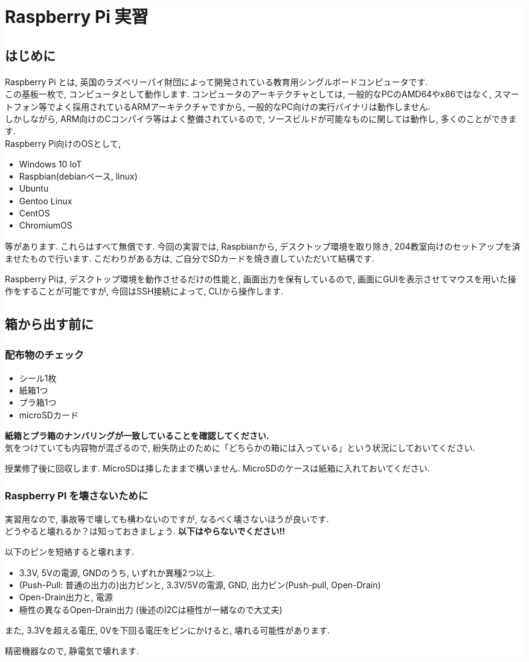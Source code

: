 # Raspberry Pi 実習
## はじめに
Raspberry Pi とは, 英国のラズベリーパイ財団によって開発されている教育用シングルボードコンピュータです.  
この基板一枚で, コンピュータとして動作します.
コンピュータのアーキテクチャとしては, 一般的なPCのAMD64やx86ではなく, スマートフォン等でよく採用されているARMアーキテクチャですから, 一般的なPC向けの実行バイナリは動作しません.  
しかしながら, ARM向けのCコンパイラ等はよく整備されているので, ソースビルドが可能なものに関しては動作し, 多くのことができます.  
Raspberry Pi向けのOSとして,  

- Windows 10 IoT
- Raspbian(debianベース, linux)
- Ubuntu
- Gentoo Linux
- CentOS
- ChromiumOS

等があります. これらはすべて無償です.
今回の実習では, Raspbianから, デスクトップ環境を取り除き, 204教室向けのセットアップを済ませたもので行います. こだわりがある方は, ご自分でSDカードを焼き直していただいて結構です.

Raspberry Piは, デスクトップ環境を動作させるだけの性能と, 画面出力を保有しているので, 画面にGUIを表示させてマウスを用いた操作をすることが可能ですが, 今回はSSH接続によって, CLIから操作します.

## 箱から出す前に
### 配布物のチェック
- シール1枚
- 紙箱1つ
- プラ箱1つ
- microSDカード

**紙箱とプラ箱のナンバリングが一致していることを確認してください.**  
気をつけていても内容物が混ざるので, 紛失防止のために「どちらかの箱には入っている」という状況にしておいてください.

授業修了後に回収します. MicroSDは挿したままで構いません.
MicroSDのケースは紙箱に入れておいてください.

### Raspberry PI を壊さないために
実習用なので, 事故等で壊しても構わないのですが, なるべく壊さないほうが良いです.  
どうやると壊れるか？は知っておきましょう. **以下はやらないでください!!**

以下のピンを短絡すると壊れます.

- 3.3V, 5Vの電源, GNDのうち, いずれか異種2つ以上.
- (Push-Pull: 普通の出力の)出力ピンと, 3.3V/5Vの電源, GND, 出力ピン(Push-pull, Open-Drain)
- Open-Drain出力と, 電源
- 極性の異なるOpen-Drain出力 (後述のI2Cは極性が一緒なので大丈夫)

また, 3.3Vを超える電圧, 0Vを下回る電圧をピンにかけると, 壊れる可能性があります.

精密機器なので, 静電気で壊れます.


